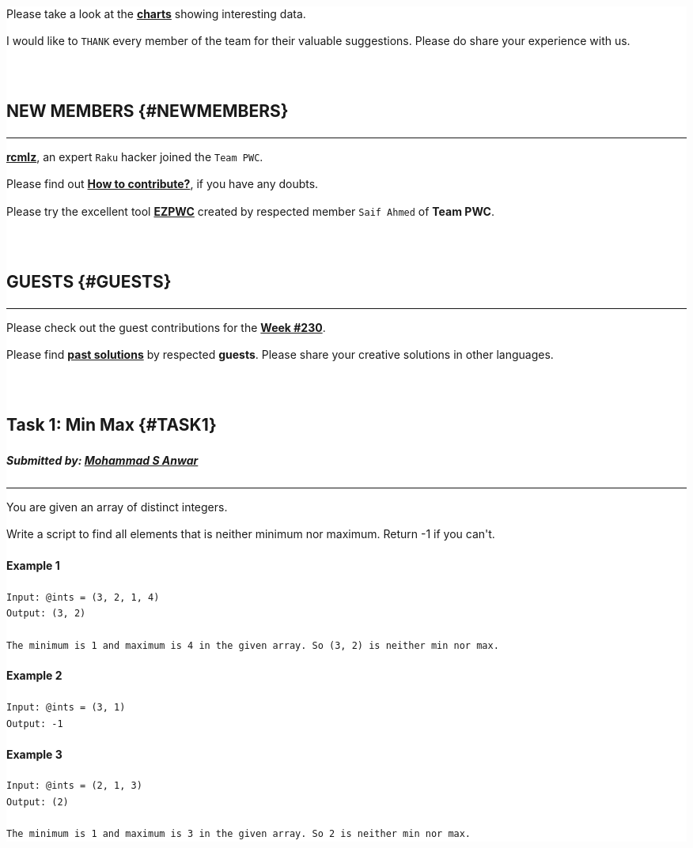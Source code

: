 Please take a look at the [**charts**](/chart) showing interesting data.

I would like to `THANK` every member of the team for their valuable suggestions. Please do share your experience with us.

<br>

## NEW MEMBERS {#NEWMEMBERS}
***

[**rcmlz**](https://github.com/rcmlz), an expert `Raku` hacker joined the `Team PWC`.

Please find out [**How to contribute?**](/blog/how-to-contribute), if you have any doubts.

Please try the excellent tool [**EZPWC**](https://github.com/saiftynet/EZPWC) created by respected member `Saif Ahmed` of **Team PWC**.

<br>

## GUESTS {#GUESTS}
***

Please check out the guest contributions for the [**Week #230**](/blog/guest-contribution/#230).

Please find [**past solutions**](/blog/guest-contribution) by respected **guests**. Please share your creative solutions in other languages.

<br>

## Task 1: Min Max {#TASK1}
##### **Submitted by:** [Mohammad S Anwar](http://www.manwar.org)
***

You are given an array of distinct integers.

Write a script to find all elements that is neither minimum nor maximum. Return -1 if you can't.

#### Example 1

    Input: @ints = (3, 2, 1, 4)
    Output: (3, 2)

    The minimum is 1 and maximum is 4 in the given array. So (3, 2) is neither min nor max.

#### Example 2

    Input: @ints = (3, 1)
    Output: -1

#### Example 3

    Input: @ints = (2, 1, 3)
    Output: (2)

    The minimum is 1 and maximum is 3 in the given array. So 2 is neither min nor max.
